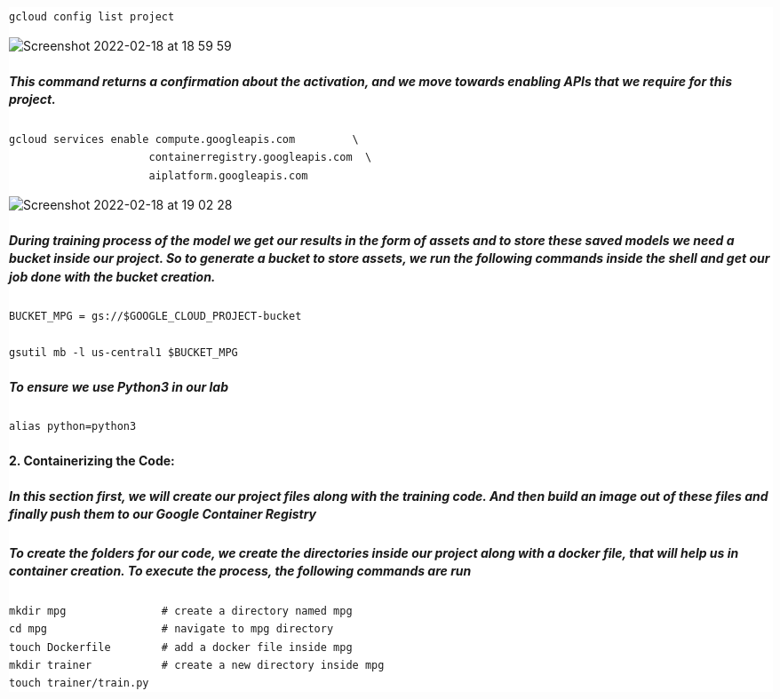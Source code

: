 ```
gcloud config list project
```
<img width="761" alt="Screenshot 2022-02-18 at 18 59 59" src="https://user-images.githubusercontent.com/49519053/154737132-2855f34d-49d6-4239-a5f9-5aed0ee0a40b.png">

 
 ##### This command returns a confirmation about the activation, and we move towards enabling APIs that we require for this project.
 
 ```
 gcloud services enable compute.googleapis.com         \
                       containerregistry.googleapis.com  \
                       aiplatform.googleapis.com
 ```
 <img width="937" alt="Screenshot 2022-02-18 at 19 02 28" src="https://user-images.githubusercontent.com/49519053/154737522-d4aa1dbf-b594-489a-98eb-71eec38920f1.png">


##### During training process of the model we get our results in the form of assets and to store these saved models we need a bucket inside our project. So to generate a bucket to store assets, we run the following commands inside the shell and get our job done with the bucket creation.

``` 
BUCKET_MPG = gs://$GOOGLE_CLOUD_PROJECT-bucket

gsutil mb -l us-central1 $BUCKET_MPG
```

##### To ensure we use Python3 in our lab
```
alias python=python3
```

#### 2. Containerizing the Code:

##### In this section first, we will create our project files along with the training code. And then build an image out of these files and finally push them to our Google Container Registry

##### To create the folders for our code, we create the directories inside our project along with a docker file, that will help us in container creation. To execute the process, the following commands are run

```
mkdir mpg               # create a directory named mpg
cd mpg                  # navigate to mpg directory
touch Dockerfile        # add a docker file inside mpg
mkdir trainer           # create a new directory inside mpg
touch trainer/train.py 
```
